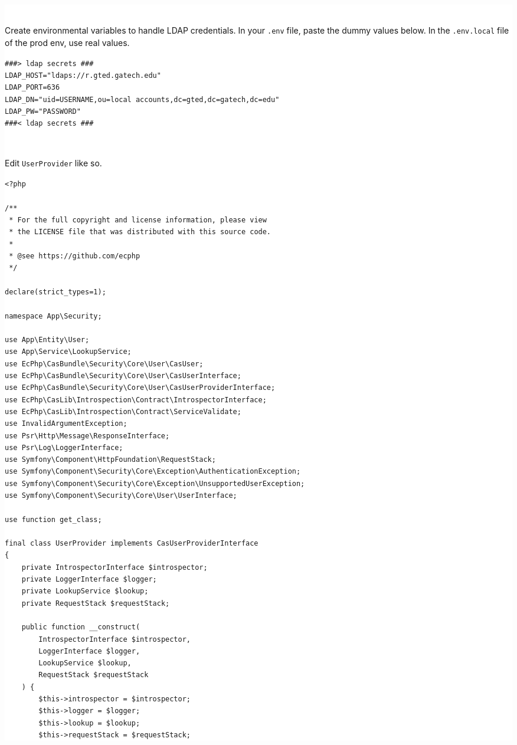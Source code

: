 ```
```
<br>

Create environmental variables to handle LDAP credentials. In your `.env` file, paste the dummy values below. In the `.env.local` file of the prod env, use real values.
```
###> ldap secrets ###
LDAP_HOST="ldaps://r.gted.gatech.edu"
LDAP_PORT=636
LDAP_DN="uid=USERNAME,ou=local accounts,dc=gted,dc=gatech,dc=edu"
LDAP_PW="PASSWORD"
###< ldap secrets ###
```
<br>

Edit `UserProvider` like so.
```
<?php

/**
 * For the full copyright and license information, please view
 * the LICENSE file that was distributed with this source code.
 *
 * @see https://github.com/ecphp
 */

declare(strict_types=1);

namespace App\Security;

use App\Entity\User;
use App\Service\LookupService;
use EcPhp\CasBundle\Security\Core\User\CasUser;
use EcPhp\CasBundle\Security\Core\User\CasUserInterface;
use EcPhp\CasBundle\Security\Core\User\CasUserProviderInterface;
use EcPhp\CasLib\Introspection\Contract\IntrospectorInterface;
use EcPhp\CasLib\Introspection\Contract\ServiceValidate;
use InvalidArgumentException;
use Psr\Http\Message\ResponseInterface;
use Psr\Log\LoggerInterface;
use Symfony\Component\HttpFoundation\RequestStack;
use Symfony\Component\Security\Core\Exception\AuthenticationException;
use Symfony\Component\Security\Core\Exception\UnsupportedUserException;
use Symfony\Component\Security\Core\User\UserInterface;

use function get_class;

final class UserProvider implements CasUserProviderInterface
{
    private IntrospectorInterface $introspector;
    private LoggerInterface $logger;
    private LookupService $lookup;
    private RequestStack $requestStack;

    public function __construct(
        IntrospectorInterface $introspector,
        LoggerInterface $logger,
        LookupService $lookup,
        RequestStack $requestStack
    ) {
        $this->introspector = $introspector;
        $this->logger = $logger;
        $this->lookup = $lookup;
        $this->requestStack = $requestStack;
```
